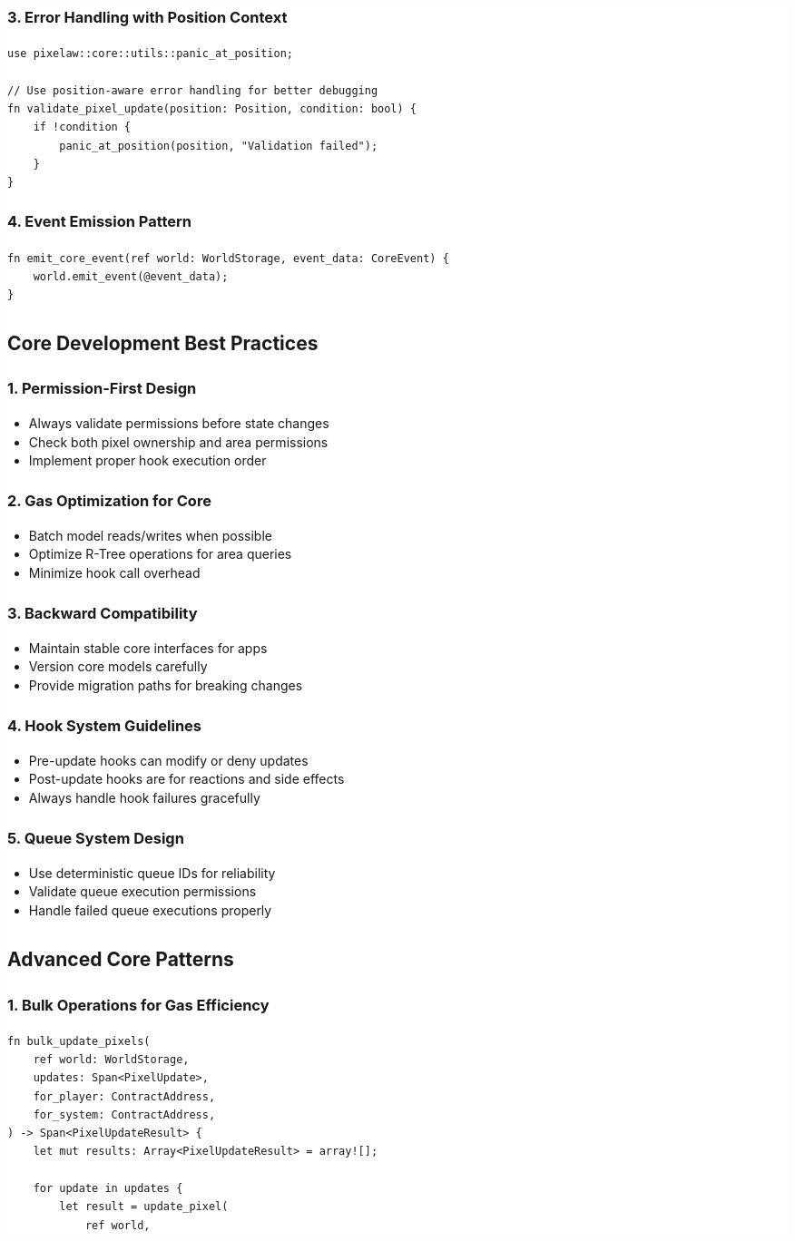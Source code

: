 ### 3. Error Handling with Position Context
```cairo
use pixelaw::core::utils::panic_at_position;

// Use position-aware error handling for better debugging
fn validate_pixel_update(position: Position, condition: bool) {
    if !condition {
        panic_at_position(position, "Validation failed");
    }
}
```

### 4. Event Emission Pattern
```cairo
fn emit_core_event(ref world: WorldStorage, event_data: CoreEvent) {
    world.emit_event(@event_data);
}
```

## Core Development Best Practices

### 1. Permission-First Design
- Always validate permissions before state changes
- Check both pixel ownership and area permissions
- Implement proper hook execution order

### 2. Gas Optimization for Core
- Batch model reads/writes when possible
- Optimize R-Tree operations for area queries
- Minimize hook call overhead

### 3. Backward Compatibility
- Maintain stable core interfaces for apps
- Version core models carefully
- Provide migration paths for breaking changes

### 4. Hook System Guidelines
- Pre-update hooks can modify or deny updates
- Post-update hooks are for reactions and side effects
- Always handle hook failures gracefully

### 5. Queue System Design
- Use deterministic queue IDs for reliability
- Validate queue execution permissions
- Handle failed queue executions properly

## Advanced Core Patterns

### 1. Bulk Operations for Gas Efficiency
```cairo
fn bulk_update_pixels(
    ref world: WorldStorage,
    updates: Span<PixelUpdate>,
    for_player: ContractAddress,
    for_system: ContractAddress,
) -> Span<PixelUpdateResult> {
    let mut results: Array<PixelUpdateResult> = array![];
    
    for update in updates {
        let result = update_pixel(
            ref world,
```